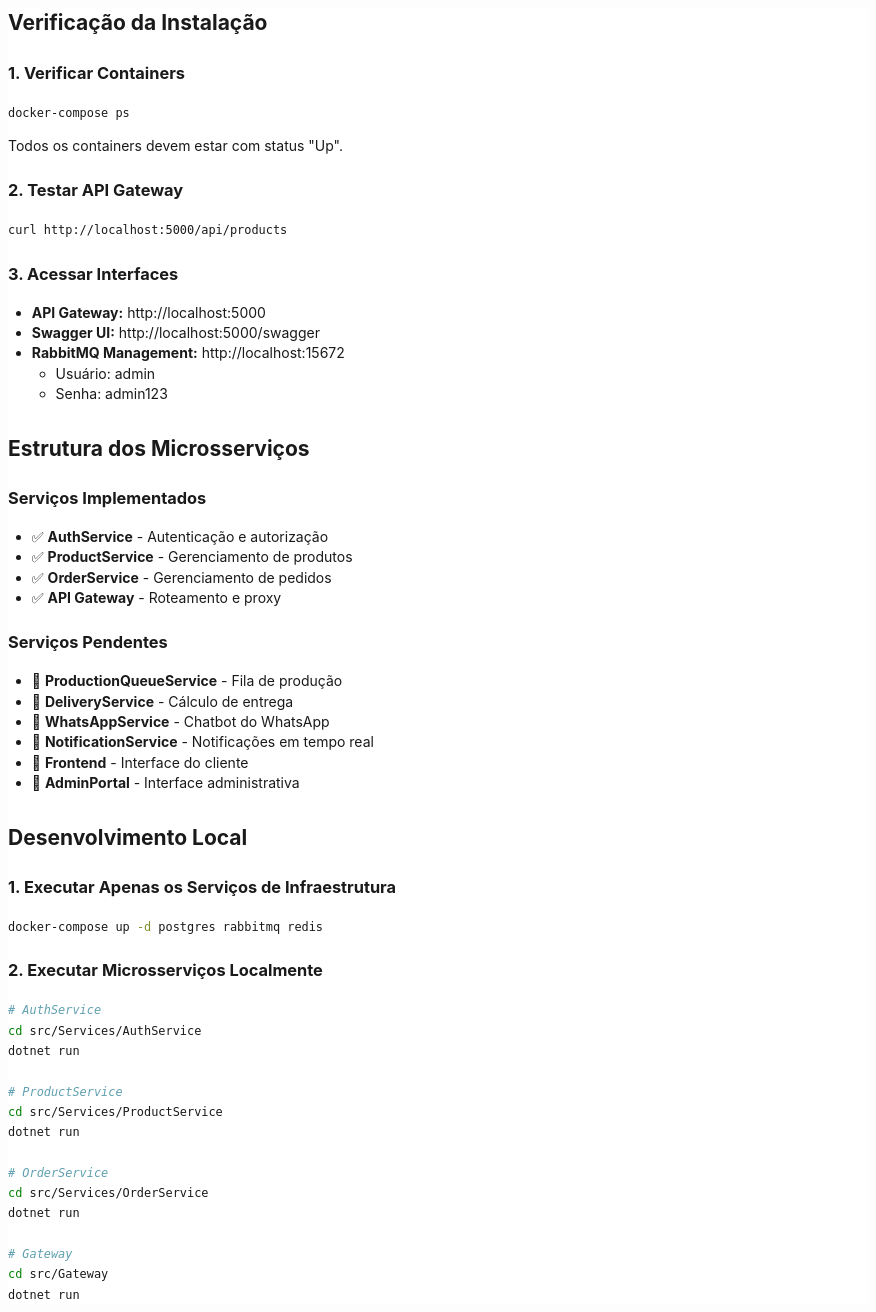 ## Verificação da Instalação

### 1. Verificar Containers
```bash
docker-compose ps
```

Todos os containers devem estar com status "Up".

### 2. Testar API Gateway
```bash
curl http://localhost:5000/api/products
```

### 3. Acessar Interfaces

- **API Gateway:** http://localhost:5000
- **Swagger UI:** http://localhost:5000/swagger
- **RabbitMQ Management:** http://localhost:15672
  - Usuário: admin
  - Senha: admin123

## Estrutura dos Microsserviços

### Serviços Implementados
- ✅ **AuthService** - Autenticação e autorização
- ✅ **ProductService** - Gerenciamento de produtos
- ✅ **OrderService** - Gerenciamento de pedidos
- ✅ **API Gateway** - Roteamento e proxy

### Serviços Pendentes
- 🔄 **ProductionQueueService** - Fila de produção
- 🔄 **DeliveryService** - Cálculo de entrega
- 🔄 **WhatsAppService** - Chatbot do WhatsApp
- 🔄 **NotificationService** - Notificações em tempo real
- 🔄 **Frontend** - Interface do cliente
- 🔄 **AdminPortal** - Interface administrativa

## Desenvolvimento Local

### 1. Executar Apenas os Serviços de Infraestrutura
```bash
docker-compose up -d postgres rabbitmq redis
```

### 2. Executar Microsserviços Localmente
```bash
# AuthService
cd src/Services/AuthService
dotnet run

# ProductService
cd src/Services/ProductService
dotnet run

# OrderService
cd src/Services/OrderService
dotnet run

# Gateway
cd src/Gateway
dotnet run
```